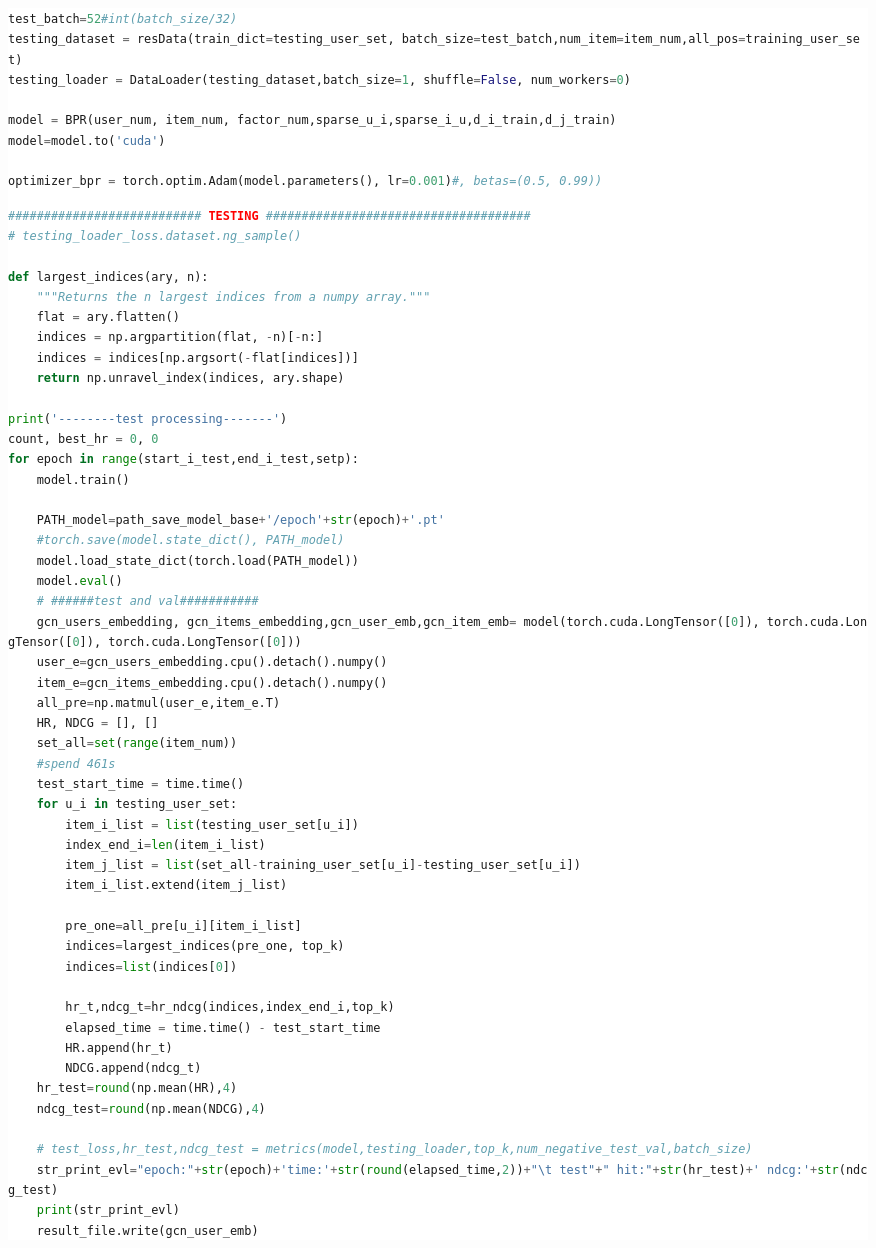 ```python id="37odx_9d2xCS"
test_batch=52#int(batch_size/32) 
testing_dataset = resData(train_dict=testing_user_set, batch_size=test_batch,num_item=item_num,all_pos=training_user_set)
testing_loader = DataLoader(testing_dataset,batch_size=1, shuffle=False, num_workers=0) 
 
model = BPR(user_num, item_num, factor_num,sparse_u_i,sparse_i_u,d_i_train,d_j_train)
model=model.to('cuda')
   
optimizer_bpr = torch.optim.Adam(model.parameters(), lr=0.001)#, betas=(0.5, 0.99))
```

```python colab={"base_uri": "https://localhost:8080/"} id="LbN03HqY2scu" executionInfo={"status": "ok", "timestamp": 1639039232397, "user_tz": -330, "elapsed": 164076, "user": {"displayName": "Sparsh Agarwal", "photoUrl": "https://lh3.googleusercontent.com/a/default-user=s64", "userId": "13037694610922482904"}} outputId="c20f2291-2639-45ea-a4a9-ad4f148f724a"
########################### TESTING ##################################### 
# testing_loader_loss.dataset.ng_sample() 

def largest_indices(ary, n):
    """Returns the n largest indices from a numpy array."""
    flat = ary.flatten()
    indices = np.argpartition(flat, -n)[-n:]
    indices = indices[np.argsort(-flat[indices])]
    return np.unravel_index(indices, ary.shape)

print('--------test processing-------')
count, best_hr = 0, 0
for epoch in range(start_i_test,end_i_test,setp):
    model.train()   

    PATH_model=path_save_model_base+'/epoch'+str(epoch)+'.pt'
    #torch.save(model.state_dict(), PATH_model) 
    model.load_state_dict(torch.load(PATH_model)) 
    model.eval()     
    # ######test and val###########    
    gcn_users_embedding, gcn_items_embedding,gcn_user_emb,gcn_item_emb= model(torch.cuda.LongTensor([0]), torch.cuda.LongTensor([0]), torch.cuda.LongTensor([0])) 
    user_e=gcn_users_embedding.cpu().detach().numpy()
    item_e=gcn_items_embedding.cpu().detach().numpy()
    all_pre=np.matmul(user_e,item_e.T) 
    HR, NDCG = [], [] 
    set_all=set(range(item_num))  
    #spend 461s 
    test_start_time = time.time()
    for u_i in testing_user_set: 
        item_i_list = list(testing_user_set[u_i])
        index_end_i=len(item_i_list)
        item_j_list = list(set_all-training_user_set[u_i]-testing_user_set[u_i])
        item_i_list.extend(item_j_list) 

        pre_one=all_pre[u_i][item_i_list] 
        indices=largest_indices(pre_one, top_k)
        indices=list(indices[0])   

        hr_t,ndcg_t=hr_ndcg(indices,index_end_i,top_k) 
        elapsed_time = time.time() - test_start_time 
        HR.append(hr_t)
        NDCG.append(ndcg_t)    
    hr_test=round(np.mean(HR),4)
    ndcg_test=round(np.mean(NDCG),4)    
        
    # test_loss,hr_test,ndcg_test = metrics(model,testing_loader,top_k,num_negative_test_val,batch_size)  
    str_print_evl="epoch:"+str(epoch)+'time:'+str(round(elapsed_time,2))+"\t test"+" hit:"+str(hr_test)+' ndcg:'+str(ndcg_test) 
    print(str_print_evl)   
    result_file.write(gcn_user_emb)
```